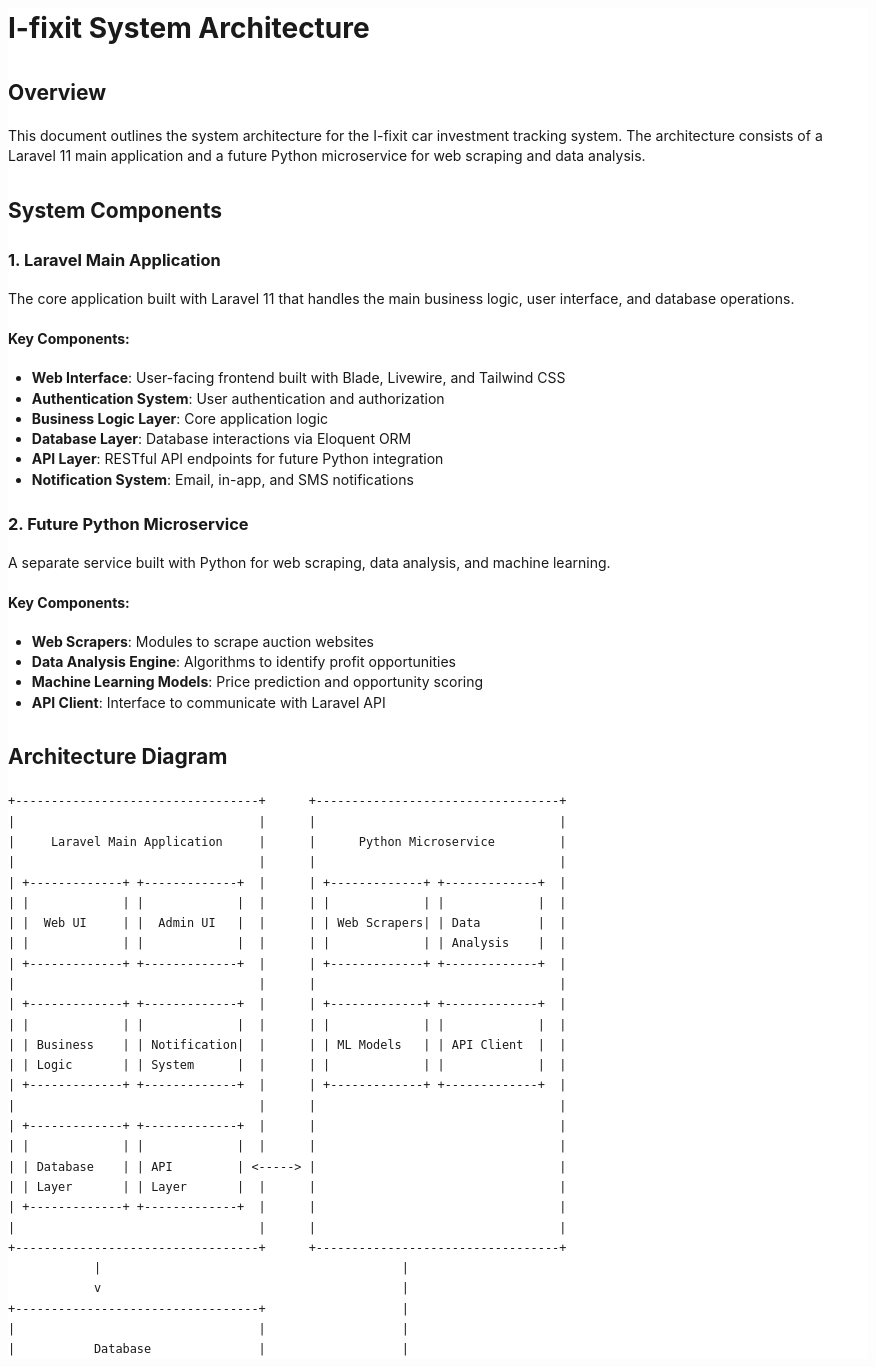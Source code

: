 # I-fixit System Architecture

## Overview
This document outlines the system architecture for the I-fixit car investment tracking system. The architecture consists of a Laravel 11 main application and a future Python microservice for web scraping and data analysis.

## System Components

### 1. Laravel Main Application
The core application built with Laravel 11 that handles the main business logic, user interface, and database operations.

#### Key Components:
- **Web Interface**: User-facing frontend built with Blade, Livewire, and Tailwind CSS
- **Authentication System**: User authentication and authorization
- **Business Logic Layer**: Core application logic
- **Database Layer**: Database interactions via Eloquent ORM
- **API Layer**: RESTful API endpoints for future Python integration
- **Notification System**: Email, in-app, and SMS notifications

### 2. Future Python Microservice
A separate service built with Python for web scraping, data analysis, and machine learning.

#### Key Components:
- **Web Scrapers**: Modules to scrape auction websites
- **Data Analysis Engine**: Algorithms to identify profit opportunities
- **Machine Learning Models**: Price prediction and opportunity scoring
- **API Client**: Interface to communicate with Laravel API

## Architecture Diagram
```
+----------------------------------+      +----------------------------------+
|                                  |      |                                  |
|     Laravel Main Application     |      |      Python Microservice         |
|                                  |      |                                  |
| +-------------+ +-------------+  |      | +-------------+ +-------------+  |
| |             | |             |  |      | |             | |             |  |
| |  Web UI     | |  Admin UI   |  |      | | Web Scrapers| | Data        |  |
| |             | |             |  |      | |             | | Analysis    |  |
| +-------------+ +-------------+  |      | +-------------+ +-------------+  |
|                                  |      |                                  |
| +-------------+ +-------------+  |      | +-------------+ +-------------+  |
| |             | |             |  |      | |             | |             |  |
| | Business    | | Notification|  |      | | ML Models   | | API Client  |  |
| | Logic       | | System      |  |      | |             | |             |  |
| +-------------+ +-------------+  |      | +-------------+ +-------------+  |
|                                  |      |                                  |
| +-------------+ +-------------+  |      |                                  |
| |             | |             |  |      |                                  |
| | Database    | | API         | <-----> |                                  |
| | Layer       | | Layer       |  |      |                                  |
| +-------------+ +-------------+  |      |                                  |
|                                  |      |                                  |
+----------------------------------+      +----------------------------------+
            |                                          |
            v                                          |
+----------------------------------+                   |
|                                  |                   |
|           Database               |                   |
```